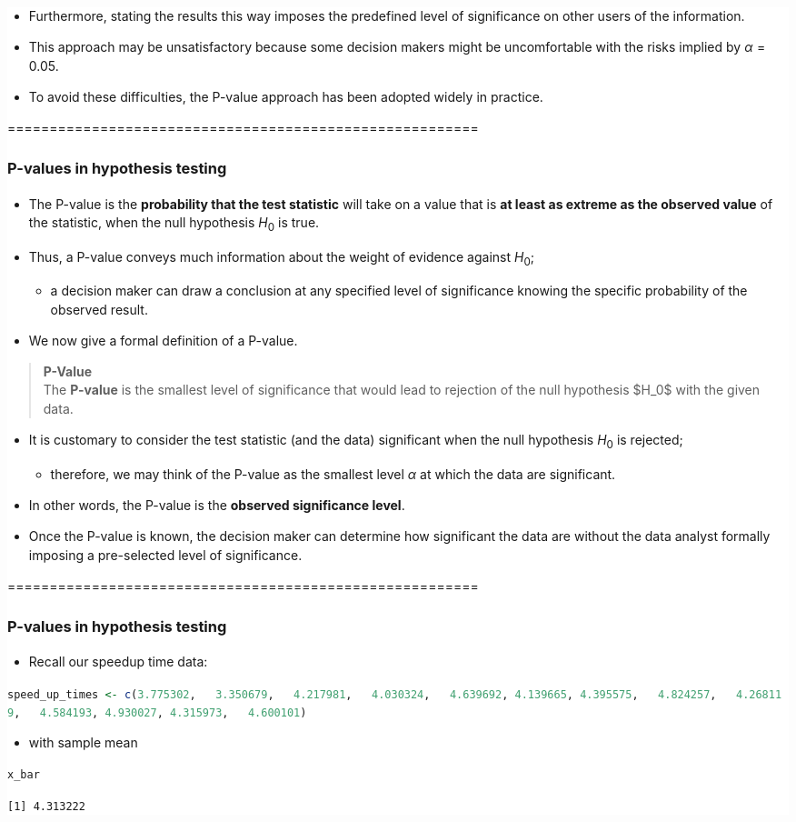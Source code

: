 * Furthermore, stating the results this way imposes the predefined level of significance on other users of the information.

* This approach may be unsatisfactory because some decision makers might be uncomfortable with the risks implied by $\alpha= 0.05$.

* To avoid these difficulties, the P-value approach has been adopted widely in practice.


========================================================
### P-values in hypothesis testing

* The P-value is the <strong>probability that the test statistic</strong> will take on a value that is <b>at least as extreme as the observed value</b> of the statistic, when the null hypothesis $H_0$ is true. 

* Thus, a P-value conveys much information about the weight of evidence against $H_0$; 

  * a decision maker can draw a conclusion at any specified level of significance knowing the specific probability of the observed result. 
  
* We now give a formal definition of a P-value.

<blockquote>
<b>P-Value</b><br>
The <strong>P-value</strong> is the smallest level of significance that would lead to rejection of the null
hypothesis $H_0$ with the given data.
</blockquote>

* It is customary to consider the test statistic (and the data) significant when the null hypothesis $H_0$ is rejected; 

  * therefore, we may think of the P-value as the smallest level $\alpha$ at which the data are significant. 
  
* In other words, the P-value is the <strong>observed significance level</strong>. 

* Once the P-value is known, the decision maker can determine how significant the data are without the data analyst formally imposing a pre-selected level of significance.

========================================================
### P-values in hypothesis testing

* Recall our speedup time data:


```r
speed_up_times <- c(3.775302,	3.350679,	4.217981,	4.030324,	4.639692, 4.139665,	4.395575,	4.824257,	4.268119,	4.584193, 4.930027, 4.315973,	4.600101)
```

* with sample mean


```r
x_bar
```

```
[1] 4.313222
```
